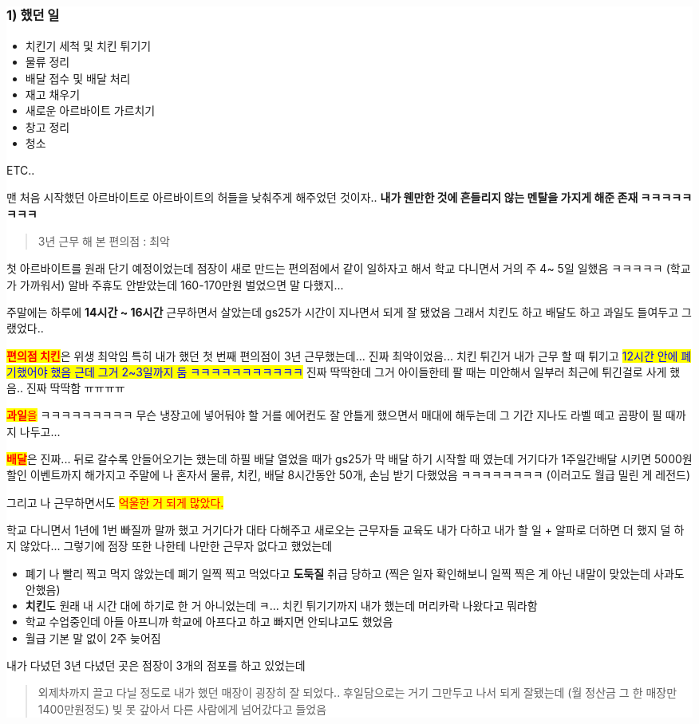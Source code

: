 ### &#x20;1)  했던 일

* 치킨기 세척 및 치킨 튀기기
* 물류 정리
* 배달 접수 및 배달 처리
* 재고 채우기
* 새로운 아르바이트 가르치기
* 창고 정리
* 청소&#x20;

ETC..



맨 처음 시작했던 아르바이트로 아르바이트의 허들을 낮춰주게 해주었던 것이자.. **내가 웬만한 것에 흔들리지 않는 멘탈을 가지게 해준 존재 ㅋㅋㅋㅋㅋㅋㅋㅋ**



> 3년 근무 해 본 편의점 : 최악

첫 아르바이트를 원래 단기 예정이었는데 점장이 새로 만드는 편의점에서 같이 일하자고 해서 학교 다니면서 거의 주 4\~ 5일 일했음 ㅋㅋㅋㅋㅋ (학교가 가까워서)  알바 주휴도 안받았는데 160-170만원 벌었으면 말 다했지...



주말에는 하루에   **14시간 \~ 16시간** 근무하면서 살았는데 gs25가 시간이 지나면서 되게 잘 됐었음 그래서 치킨도 하고 배달도 하고 과일도 들여두고 그랬었다..



<mark style="color:red;">**편의점 치킨**</mark>은 위생 최악임 특히 내가 했던 첫 번째 편의점이 3년 근무했는데... 진짜 최악이었음... 치킨 튀긴거 내가 근무  할 때 튀기고 <mark style="color:blue;">12시간 안에 폐기했어야 했음 근데 그거 2\~3일까지 둠 ㅋㅋㅋㅋㅋㅋㅋㅋㅋㅋㅋ</mark> 진짜 딱딱한데 그거 아이들한테 팔 때는 미안해서 일부러 최근에 튀긴걸로 사게 했음.. 진짜 딱딱함 ㅠㅠㅠㅠ



<mark style="color:red;">**과일**</mark><mark style="color:red;">을</mark> ㅋㅋㅋㅋㅋㅋㅋㅋㅋ 무슨 냉장고에 넣어둬야 할 거를 에어컨도 잘 안틀게 했으면서 매대에 해두는데 그 기간 지나도 라벨 떼고 곰팡이 필 때까지 나두고...&#x20;



<mark style="color:red;">**배달**</mark>은 진짜... 뒤로 갈수록 안들어오기는 했는데 하필 배달 열었을 때가 gs25가 막 배달 하기 시작할 때 였는데 거기다가 1주일간배달 시키면 5000원 할인 이벤트까지 해가지고  주말에 나 혼자서 물류, 치킨, 배달 8시간동안 50개, 손님 받기 다했었음 ㅋㅋㅋㅋㅋㅋㅋㅋ (이러고도 월급 밀린 게 레전드)



그리고 나 근무하면서도 <mark style="color:red;">억울한 거 되게 많았다.</mark>



&#x20;학교 다니면서 1년에 1번 빠질까 말까 했고 거기다가 대타 다해주고 새로오는 근무자들 교육도 내가 다하고  내가 할 일 + 알파로 더하면 더 했지 덜 하지 않았다... 그렇기에 점장 또한 나한테 나만한 근무자 없다고 했었는데

* 폐기 나 빨리 찍고 먹지 않았는데 폐기 일찍 찍고 먹었다고 **도둑질** 취급 당하고 (찍은 일자 확인해보니 일찍 찍은 게 아닌 내말이 맞았는데 사과도 안했음)&#x20;
* **치킨**도 원래 내  시간 대에 하기로 한 거 아니었는데 ㅋ... 치킨 튀기기까지 내가 했는데 머리카락 나왔다고 뭐라함
* 학교 수업중인데 아들 아프니까 학교에 아프다고 하고 빠지면 안되냐고도 했었음
* 월급 기본 말  없이 2주 늦어짐



내가 다녔던 3년 다녔던 곳은 점장이 3개의 점포를 하고 있었는데&#x20;

> 외제차까지 끌고 다닐 정도로 내가 했던 매장이 굉장히 잘 되었다.. 후일담으로는 거기 그만두고 나서 되게 잘됐는데 (월 정산금 그 한 매장만 1400만원정도)  빚 못 갚아서 다른 사람에게 넘어갔다고 들었음
